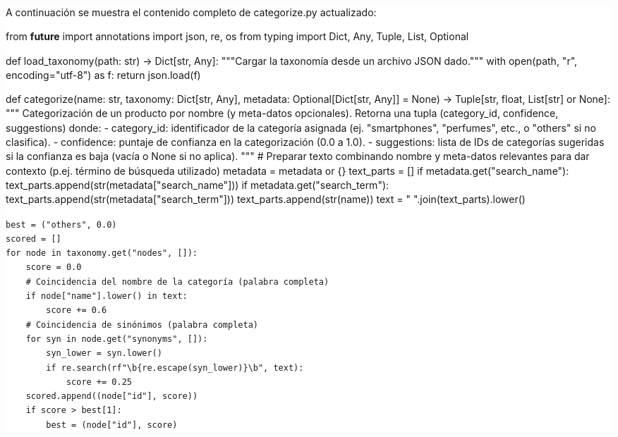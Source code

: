 A continuación se muestra el contenido completo de categorize.py actualizado:

from __future__ import annotations
import json, re, os
from typing import Dict, Any, Tuple, List, Optional

def load_taxonomy(path: str) -> Dict[str, Any]:
    """Cargar la taxonomía desde un archivo JSON dado."""
    with open(path, "r", encoding="utf-8") as f:
        return json.load(f)

def categorize(name: str, taxonomy: Dict[str, Any], metadata: Optional[Dict[str, Any]] = None) -> Tuple[str, float, List[str] or None]:
    """
    Categorización de un producto por nombre (y meta-datos opcionales).
    Retorna una tupla (category_id, confidence, suggestions) donde:
      - category_id: identificador de la categoría asignada (ej. "smartphones", "perfumes", etc., o "others" si no clasifica).
      - confidence: puntaje de confianza en la categorización (0.0 a 1.0).
      - suggestions: lista de IDs de categorías sugeridas si la confianza es baja (vacía o None si no aplica).
    """
    # Preparar texto combinando nombre y meta-datos relevantes para dar contexto (p.ej. término de búsqueda utilizado)
    metadata = metadata or {}
    text_parts = []
    if metadata.get("search_name"):
        text_parts.append(str(metadata["search_name"]))
    if metadata.get("search_term"):
        text_parts.append(str(metadata["search_term"]))
    text_parts.append(str(name))
    text = " ".join(text_parts).lower()

    best = ("others", 0.0)
    scored = []
    for node in taxonomy.get("nodes", []):
        score = 0.0
        # Coincidencia del nombre de la categoría (palabra completa)
        if node["name"].lower() in text:
            score += 0.6
        # Coincidencia de sinónimos (palabra completa)
        for syn in node.get("synonyms", []):
            syn_lower = syn.lower()
            if re.search(rf"\b{re.escape(syn_lower)}\b", text):
                score += 0.25
        scored.append((node["id"], score))
        if score > best[1]:
            best = (node["id"], score)
